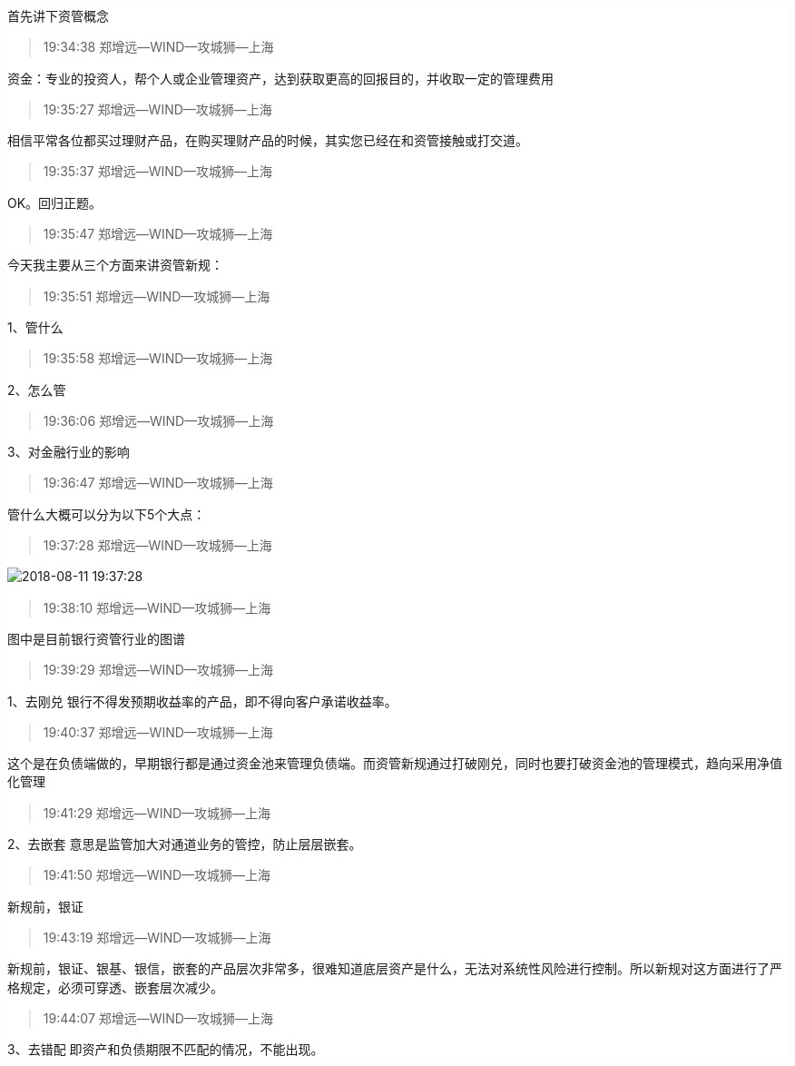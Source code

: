 首先讲下资管概念  
   
> 19:34:38  郑增远—WIND—攻城狮—上海  
   
资金：专业的投资人，帮个人或企业管理资产，达到获取更高的回报目的，并收取一定的管理费用  
   
> 19:35:27  郑增远—WIND—攻城狮—上海  
   
相信平常各位都买过理财产品，在购买理财产品的时候，其实您已经在和资管接触或打交道。  
   
> 19:35:37  郑增远—WIND—攻城狮—上海  
   
OK。回归正题。  
   
> 19:35:47  郑增远—WIND—攻城狮—上海  
   
今天我主要从三个方面来讲资管新规：  
   
> 19:35:51  郑增远—WIND—攻城狮—上海  
   
1、管什么  
   
> 19:35:58  郑增远—WIND—攻城狮—上海  
   
2、怎么管  
   
> 19:36:06  郑增远—WIND—攻城狮—上海  
   
3、对金融行业的影响  
   
> 19:36:47  郑增远—WIND—攻城狮—上海  
   
管什么大概可以分为以下5个大点：  
   
> 19:37:28  郑增远—WIND—攻城狮—上海  
   
![2018-08-11 19:37:28](http://static.cocolian.cn/img/201808/20180811_193728.png) 
   
> 19:38:10  郑增远—WIND—攻城狮—上海  
   
图中是目前银行资管行业的图谱  
   
> 19:39:29  郑增远—WIND—攻城狮—上海  
   
1、去刚兑 银行不得发预期收益率的产品，即不得向客户承诺收益率。  
   
> 19:40:37  郑增远—WIND—攻城狮—上海  
   
这个是在负债端做的，早期银行都是通过资金池来管理负债端。而资管新规通过打破刚兑，同时也要打破资金池的管理模式，趋向采用净值化管理  
   
> 19:41:29  郑增远—WIND—攻城狮—上海  
   
2、去嵌套 意思是监管加大对通道业务的管控，防止层层嵌套。  
   
> 19:41:50  郑增远—WIND—攻城狮—上海  
   
新规前，银证  
   
> 19:43:19  郑增远—WIND—攻城狮—上海  
   
新规前，银证、银基、银信，嵌套的产品层次非常多，很难知道底层资产是什么，无法对系统性风险进行控制。所以新规对这方面进行了严格规定，必须可穿透、嵌套层次减少。  
   
> 19:44:07  郑增远—WIND—攻城狮—上海  
   
3、去错配  即资产和负债期限不匹配的情况，不能出现。  
   